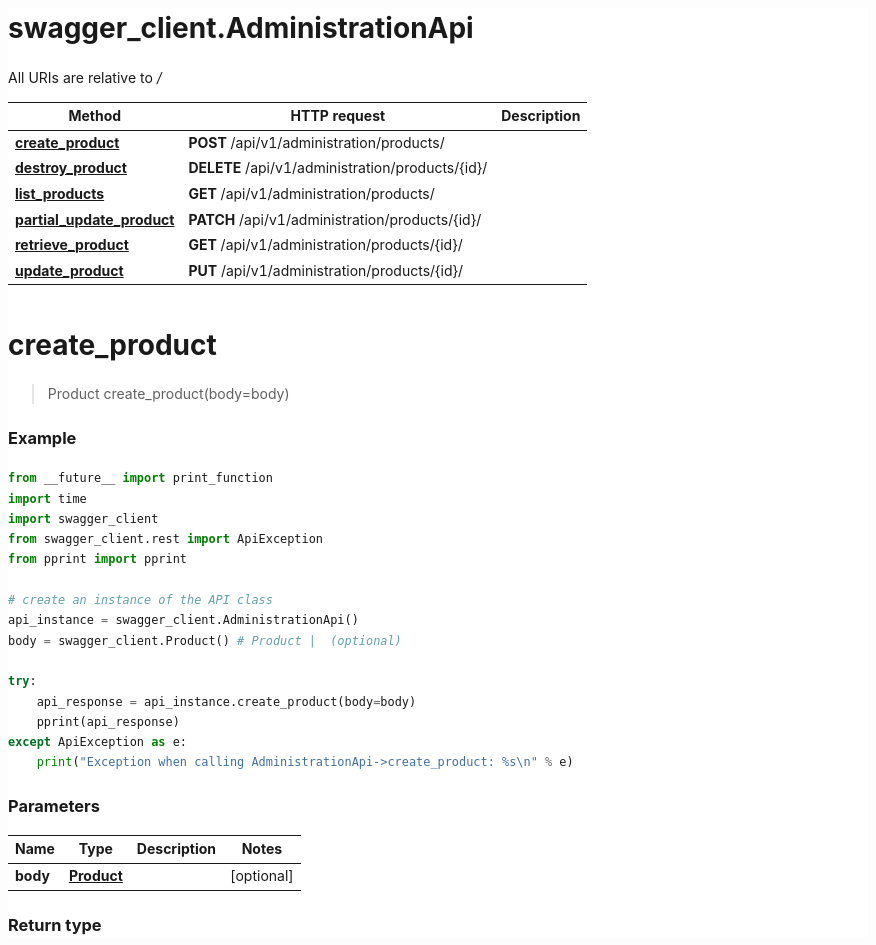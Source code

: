 # swagger_client.AdministrationApi

All URIs are relative to */*

Method | HTTP request | Description
------------- | ------------- | -------------
[**create_product**](AdministrationApi.md#create_product) | **POST** /api/v1/administration/products/ | 
[**destroy_product**](AdministrationApi.md#destroy_product) | **DELETE** /api/v1/administration/products/{id}/ | 
[**list_products**](AdministrationApi.md#list_products) | **GET** /api/v1/administration/products/ | 
[**partial_update_product**](AdministrationApi.md#partial_update_product) | **PATCH** /api/v1/administration/products/{id}/ | 
[**retrieve_product**](AdministrationApi.md#retrieve_product) | **GET** /api/v1/administration/products/{id}/ | 
[**update_product**](AdministrationApi.md#update_product) | **PUT** /api/v1/administration/products/{id}/ | 

# **create_product**
> Product create_product(body=body)



### Example
```python
from __future__ import print_function
import time
import swagger_client
from swagger_client.rest import ApiException
from pprint import pprint

# create an instance of the API class
api_instance = swagger_client.AdministrationApi()
body = swagger_client.Product() # Product |  (optional)

try:
    api_response = api_instance.create_product(body=body)
    pprint(api_response)
except ApiException as e:
    print("Exception when calling AdministrationApi->create_product: %s\n" % e)
```

### Parameters

Name | Type | Description  | Notes
------------- | ------------- | ------------- | -------------
 **body** | [**Product**](Product.md)|  | [optional] 

### Return type
